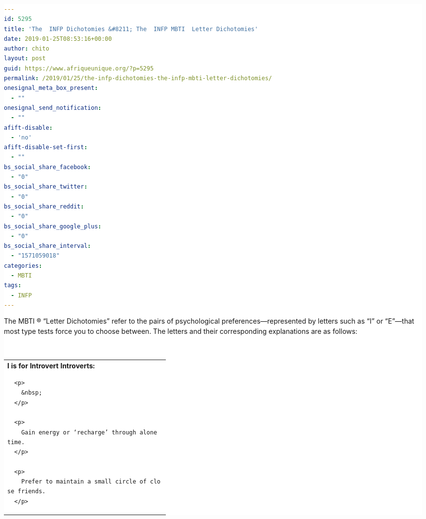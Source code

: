 ```yaml
---
id: 5295
title: 'The  INFP Dichotomies &#8211; The  INFP MBTI  Letter Dichotomies'
date: 2019-01-25T08:53:16+00:00
author: chito
layout: post
guid: https://www.afriqueunique.org/?p=5295
permalink: /2019/01/25/the-infp-dichotomies-the-infp-mbti-letter-dichotomies/
onesignal_meta_box_present:
  - ""
onesignal_send_notification:
  - ""
afift-disable:
  - 'no'
afift-disable-set-first:
  - ""
bs_social_share_facebook:
  - "0"
bs_social_share_twitter:
  - "0"
bs_social_share_reddit:
  - "0"
bs_social_share_google_plus:
  - "0"
bs_social_share_interval:
  - "1571059018"
categories:
  - MBTI
tags:
  - INFP
---
```

The MBTI ® “Letter Dichotomies” refer to the pairs of psychological preferences—represented by letters such as “I” or “E”—that most type tests force you to choose between. The letters and their corresponding explanations are as follows:

&nbsp;

<table>
  <tr>
    <td width="319">
      <strong>I is for Introvert Introverts:</strong></p> 
      
      <p>
        &nbsp;
      </p>
      
      <p>
        Gain energy or ‘recharge’ through alone time.
      </p>
      
      <p>
        Prefer to maintain a small circle of close friends.
      </p>
      